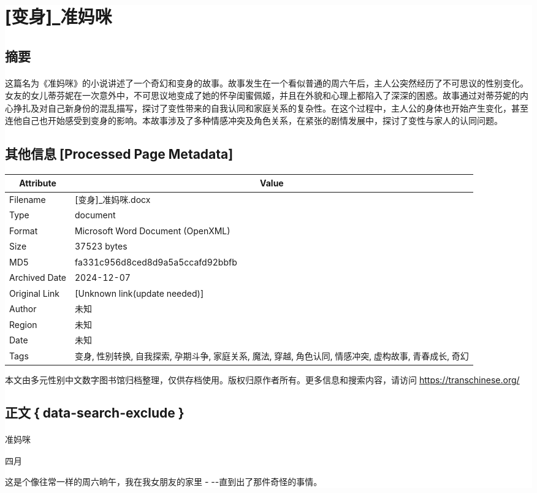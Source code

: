 # [变身]_准妈咪



## 摘要


这篇名为《准妈咪》的小说讲述了一个奇幻和变身的故事。故事发生在一个看似普通的周六午后，主人公突然经历了不可思议的性别变化。女友的女儿蒂芬妮在一次意外中，不可思议地变成了她的怀孕闺蜜佩姬，并且在外貌和心理上都陷入了深深的困惑。故事通过对蒂芬妮的内心挣扎及对自己新身份的混乱描写，探讨了变性带来的自我认同和家庭关系的复杂性。在这个过程中，主人公的身体也开始产生变化，甚至连他自己也开始感受到变身的影响。本故事涉及了多种情感冲突及角色关系，在紧张的剧情发展中，探讨了变性与家人的认同问题。



## 其他信息 [Processed Page Metadata]

| Attribute       | Value                                  |
|-----------------|----------------------------------------|
| Filename        | [变身]_准妈咪.docx                             |
| Type            | document                                 |
| Format          | Microsoft Word Document (OpenXML)                               |
| Size            | 37523 bytes                           |
| MD5             | fa331c956d8ced8d9a5a5ccafd92bbfb                                  |
| Archived Date   | 2024-12-07                             |
| Original Link   | [Unknown link(update needed)]                         |
| Author          | 未知                               |
| Region          | 未知                               |
| Date            | 未知                                 |
| Tags            | 变身, 性别转换, 自我探索, 孕期斗争, 家庭关系, 魔法, 穿越, 角色认同, 情感冲突, 虚构故事, 青春成长, 奇幻                                 |

本文由多元性别中文数字图书馆归档整理，仅供存档使用。版权归原作者所有。更多信息和搜索内容，请访问 <https://transchinese.org/>


## 正文 { data-search-exclude }


准妈咪







四月



这是个像往常一样的周六晌午，我在我女朋友的家里 - --直到出了那件奇怪的事情。

